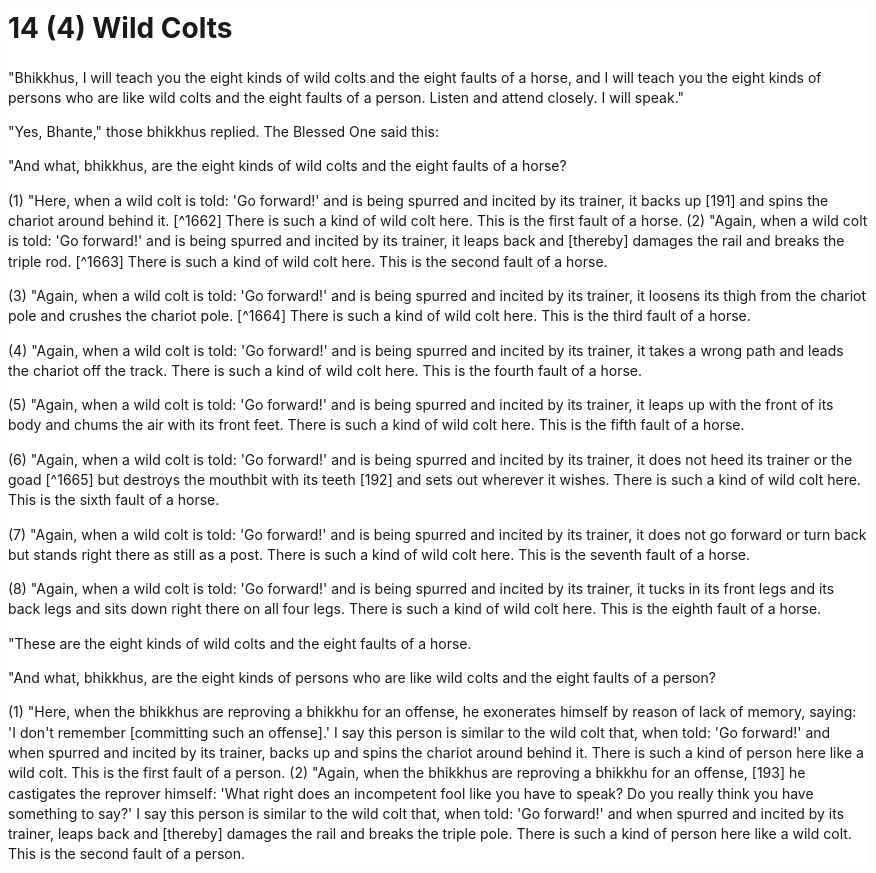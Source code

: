 # 14 (4) Wild Colts

"Bhikkhus, I will teach you the eight kinds of wild colts and the eight faults of a horse, and I will teach you the eight kinds of persons who are like wild colts and the eight faults of a person. Listen and attend closely. I will speak."

"Yes, Bhante," those bhikkhus replied. The Blessed One said this:

"And what, bhikkhus, are the eight kinds of wild colts and the eight faults of a horse?

(1) "Here, when a wild colt is told: 'Go forward!' and is being spurred and incited by its trainer, it backs up [191] and spins the chariot around behind it. [^1662] There is such a kind of wild colt here. This is the first fault of a horse.
(2) "Again, when a wild colt is told: 'Go forward!' and is being spurred and incited by its trainer, it leaps back and [thereby] damages the rail and breaks the triple rod. [^1663] There is such a kind of wild colt here. This is the second fault of a horse.

(3) "Again, when a wild colt is told: 'Go forward!' and is being spurred and incited by its trainer, it loosens its thigh from the chariot pole and crushes the chariot pole. [^1664] There is such a kind of wild colt here. This is the third fault of a horse.

(4) "Again, when a wild colt is told: 'Go forward!' and is being spurred and incited by its trainer, it takes a wrong path and leads the chariot off the track. There is such a kind of wild colt here. This is the fourth fault of a horse.

(5) "Again, when a wild colt is told: 'Go forward!' and is being spurred and incited by its trainer, it leaps up with the front of its body and chums the air with its front feet. There is such a kind of wild colt here. This is the fifth fault of a horse.

(6) "Again, when a wild colt is told: 'Go forward!' and is being spurred and incited by its trainer, it does not heed its trainer or the goad [^1665] but destroys the mouthbit with its teeth [192] and sets out wherever it wishes. There is such a kind of wild colt here. This is the sixth fault of a horse.

(7) "Again, when a wild colt is told: 'Go forward!' and is being spurred and incited by its trainer, it does not go forward or turn back but stands right there as still as a post. There is such a kind of wild colt here. This is the seventh fault of a horse.

(8) "Again, when a wild colt is told: 'Go forward!' and is being spurred and incited by its trainer, it tucks in its front legs and its back legs and sits down right there on all four legs. There is such a kind of wild colt here. This is the eighth fault of a horse.

"These are the eight kinds of wild colts and the eight faults of a horse.

"And what, bhikkhus, are the eight kinds of persons who are like wild colts and the eight faults of a person?

(1) "Here, when the bhikkhus are reproving a bhikkhu for an offense, he exonerates himself by reason of lack of memory, saying: 'I don't remember [committing such an offense].' I say this person is similar to the wild colt that, when told: 'Go forward!' and when spurred and incited by its trainer, backs up and spins the chariot around behind it. There is such a kind of person here like a wild colt. This is the first fault of a person.
(2) "Again, when the bhikkhus are reproving a bhikkhu for an offense, [193] he castigates the reprover himself: 'What right does an incompetent fool like you have to speak? Do you really think you have something to say?' I say this person is similar to the wild colt that, when told: 'Go forward!' and when spurred and incited by its trainer, leaps back and [thereby] damages the rail and breaks the triple pole. There is such a kind of person here like a wild colt. This is the second fault of a person.
